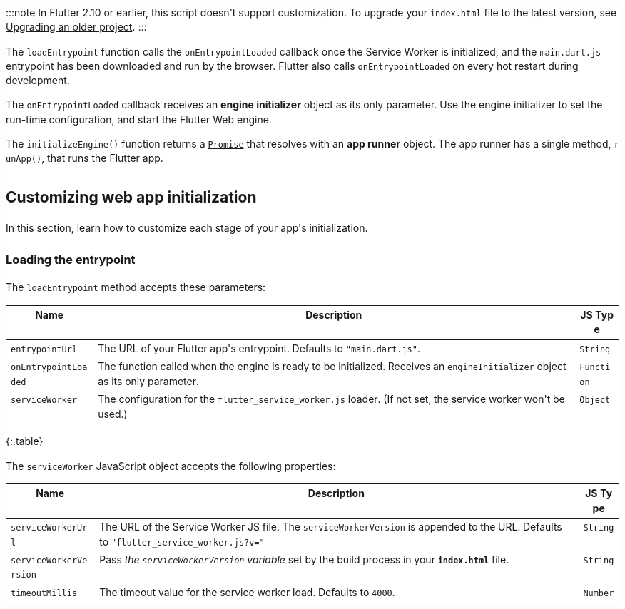 :::note
  In Flutter 2.10 or earlier,
  this script doesn't support customization.
  To upgrade your `index.html` file to the latest version,
  see [Upgrading an older project](#upgrading-an-older-project).
:::

The `loadEntrypoint` function calls the `onEntrypointLoaded` callback
once the Service Worker is initialized, and the `main.dart.js` entrypoint
has been downloaded and run by the browser. Flutter also calls
`onEntrypointLoaded` on every hot restart during development.

The `onEntrypointLoaded` callback receives an **engine initializer** object as
its only parameter. Use the engine initializer to set the run-time
configuration, and start the Flutter Web engine.

The `initializeEngine()` function returns a [`Promise`][js-promise]
that resolves with an **app runner** object. The app runner has a
single method, `runApp()`, that runs the Flutter app.

[js-promise]: https://developer.mozilla.org/en-US/docs/Web/JavaScript/Reference/Global_Objects/Promise

## Customizing web app initialization

In this section,
learn how to customize each stage of your app's initialization.

### Loading the entrypoint

The `loadEntrypoint` method accepts these parameters:

<div class="table-wrapper">

| Name | Description | JS&nbsp;Type |
|-|-|-|
|`entrypointUrl`| The URL of your Flutter app's entrypoint. Defaults to `"main.dart.js"`. |`String`|
|`onEntrypointLoaded`| The function called when the engine is ready to be initialized. Receives an `engineInitializer` object as its only parameter. |`Function`|
|`serviceWorker`| The configuration for the `flutter_service_worker.js` loader. (If not set, the service worker won't be used.) |`Object`|

{:.table}

</div>

The `serviceWorker` JavaScript object accepts the following properties:

<div class="table-wrapper">

| Name | Description | JS&nbsp;Type |
|-|-|-|
|`serviceWorkerUrl`| The URL of the Service Worker JS file. The `serviceWorkerVersion` is appended to the URL. Defaults to `"flutter_service_worker.js?v="` |`String`|
|`serviceWorkerVersion`| Pass *the `serviceWorkerVersion` variable* set by the build process in your **`index.html`** file. |`String`|
|`timeoutMillis`| The timeout value for the service worker load. Defaults to `4000`. |`Number`|


[jsflutterconfig-source]: {{site.repo.engine}}/blob/main/lib/web_ui/lib/src/engine/configuration.dart#L247-L259
[web-renderers]: /platform-integration/web/renderers
[config-dart]: {{site.repo.engine}}/blob/main/lib/web_ui/lib/src/engine/configuration.dart#L174
[gallery-init]: {{site.repo.gallery-archive}}/blob/main/web/index.html